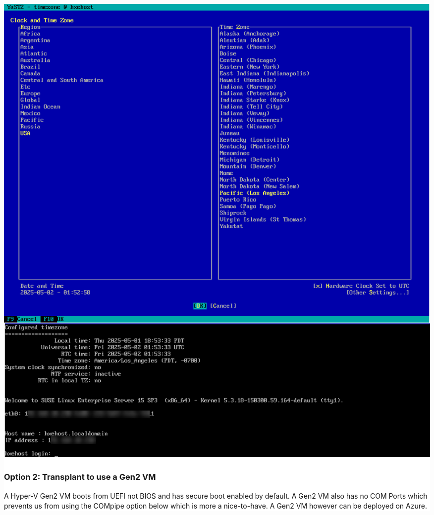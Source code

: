 ![Changing time zone - HXE booted on Hyper-V](/assets/hyper-v-gen1-vm-hxe-boots.png)

### Option 2: Transplant to use a Gen2 VM

A Hyper-V Gen2 VM boots from UEFI not BIOS and has secure boot enabled by default. A Gen2 VM also has no COM Ports which prevents us from using the COMpipe option below which is more a nice-to-have. A Gen2 VM however can be deployed on Azure.

